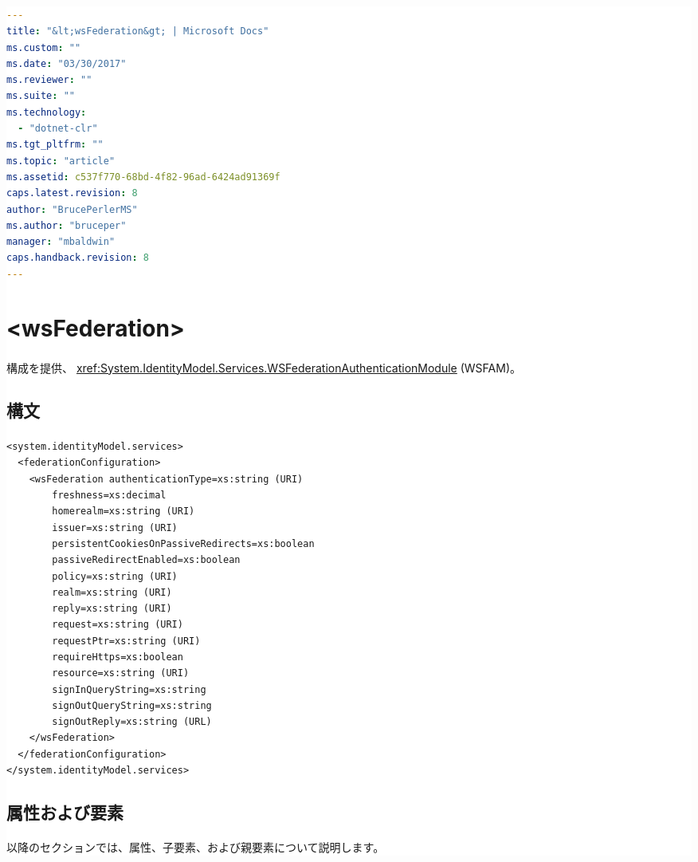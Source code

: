 ```yaml
---
title: "&lt;wsFederation&gt; | Microsoft Docs"
ms.custom: ""
ms.date: "03/30/2017"
ms.reviewer: ""
ms.suite: ""
ms.technology: 
  - "dotnet-clr"
ms.tgt_pltfrm: ""
ms.topic: "article"
ms.assetid: c537f770-68bd-4f82-96ad-6424ad91369f
caps.latest.revision: 8
author: "BrucePerlerMS"
ms.author: "bruceper"
manager: "mbaldwin"
caps.handback.revision: 8
---
```

# &lt;wsFederation&gt;
構成を提供、 <xref:System.IdentityModel.Services.WSFederationAuthenticationModule> \(WSFAM\)。  
  
## 構文  
  
```  
<system.identityModel.services>  
  <federationConfiguration>  
    <wsFederation authenticationType=xs:string (URI)  
        freshness=xs:decimal  
        homerealm=xs:string (URI)  
        issuer=xs:string (URI)  
        persistentCookiesOnPassiveRedirects=xs:boolean  
        passiveRedirectEnabled=xs:boolean  
        policy=xs:string (URI)  
        realm=xs:string (URI)  
        reply=xs:string (URI)  
        request=xs:string (URI)  
        requestPtr=xs:string (URI)  
        requireHttps=xs:boolean  
        resource=xs:string (URI)  
        signInQueryString=xs:string  
        signOutQueryString=xs:string  
        signOutReply=xs:string (URL)  
    </wsFederation>  
  </federationConfiguration>  
</system.identityModel.services>  
```  
  
## 属性および要素  
 以降のセクションでは、属性、子要素、および親要素について説明します。  
  